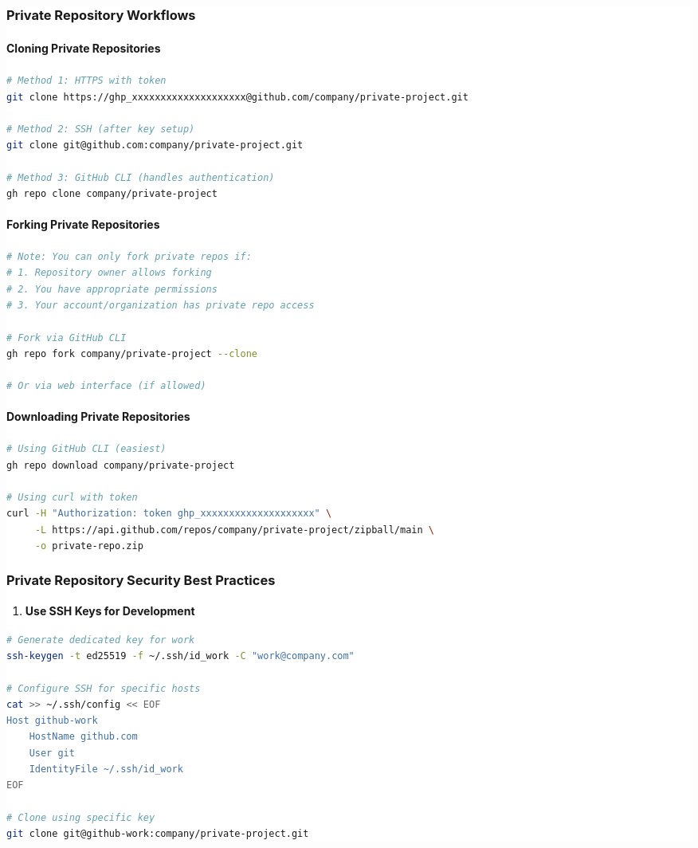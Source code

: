 ### Private Repository Workflows

#### Cloning Private Repositories
```bash
# Method 1: HTTPS with token
git clone https://ghp_xxxxxxxxxxxxxxxxxxxx@github.com/company/private-project.git

# Method 2: SSH (after key setup)
git clone git@github.com:company/private-project.git

# Method 3: GitHub CLI (handles authentication)
gh repo clone company/private-project
```

#### Forking Private Repositories
```bash
# Note: You can only fork private repos if:
# 1. Repository owner allows forking
# 2. You have appropriate permissions
# 3. Your account/organization has private repo access

# Fork via GitHub CLI
gh repo fork company/private-project --clone

# Or via web interface (if allowed)
```

#### Downloading Private Repositories
```bash
# Using GitHub CLI (easiest)
gh repo download company/private-project

# Using curl with token
curl -H "Authorization: token ghp_xxxxxxxxxxxxxxxxxxxx" \
     -L https://api.github.com/repos/company/private-project/zipball/main \
     -o private-repo.zip
```

### Private Repository Security Best Practices

1. **Use SSH Keys for Development**
```bash
# Generate dedicated key for work
ssh-keygen -t ed25519 -f ~/.ssh/id_work -C "work@company.com"

# Configure SSH for specific hosts
cat >> ~/.ssh/config << EOF
Host github-work
    HostName github.com
    User git
    IdentityFile ~/.ssh/id_work
EOF

# Clone using specific key
git clone git@github-work:company/private-project.git
```
